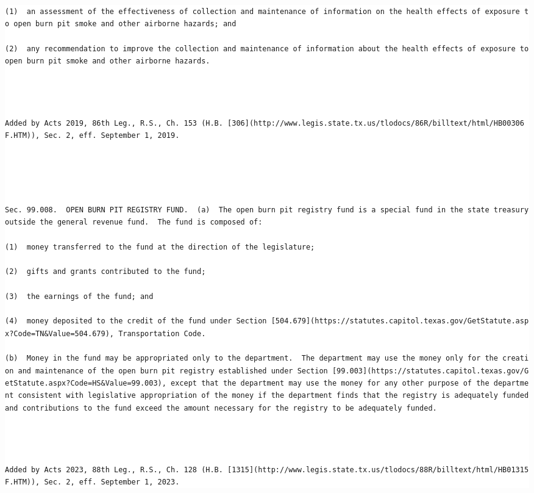     (1)  an assessment of the effectiveness of collection and maintenance of information on the health effects of exposure to open burn pit smoke and other airborne hazards; and
    
    (2)  any recommendation to improve the collection and maintenance of information about the health effects of exposure to open burn pit smoke and other airborne hazards.
    
    
    
    
    Added by Acts 2019, 86th Leg., R.S., Ch. 153 (H.B. [306](http://www.legis.state.tx.us/tlodocs/86R/billtext/html/HB00306F.HTM)), Sec. 2, eff. September 1, 2019.
    
    
    
    
    
    Sec. 99.008.  OPEN BURN PIT REGISTRY FUND.  (a)  The open burn pit registry fund is a special fund in the state treasury outside the general revenue fund.  The fund is composed of:
    
    (1)  money transferred to the fund at the direction of the legislature;
    
    (2)  gifts and grants contributed to the fund;
    
    (3)  the earnings of the fund; and
    
    (4)  money deposited to the credit of the fund under Section [504.679](https://statutes.capitol.texas.gov/GetStatute.aspx?Code=TN&Value=504.679), Transportation Code.
    
    (b)  Money in the fund may be appropriated only to the department.  The department may use the money only for the creation and maintenance of the open burn pit registry established under Section [99.003](https://statutes.capitol.texas.gov/GetStatute.aspx?Code=HS&Value=99.003), except that the department may use the money for any other purpose of the department consistent with legislative appropriation of the money if the department finds that the registry is adequately funded and contributions to the fund exceed the amount necessary for the registry to be adequately funded.
    
    
    
    
    Added by Acts 2023, 88th Leg., R.S., Ch. 128 (H.B. [1315](http://www.legis.state.tx.us/tlodocs/88R/billtext/html/HB01315F.HTM)), Sec. 2, eff. September 1, 2023.
    
    
    
    
    				
